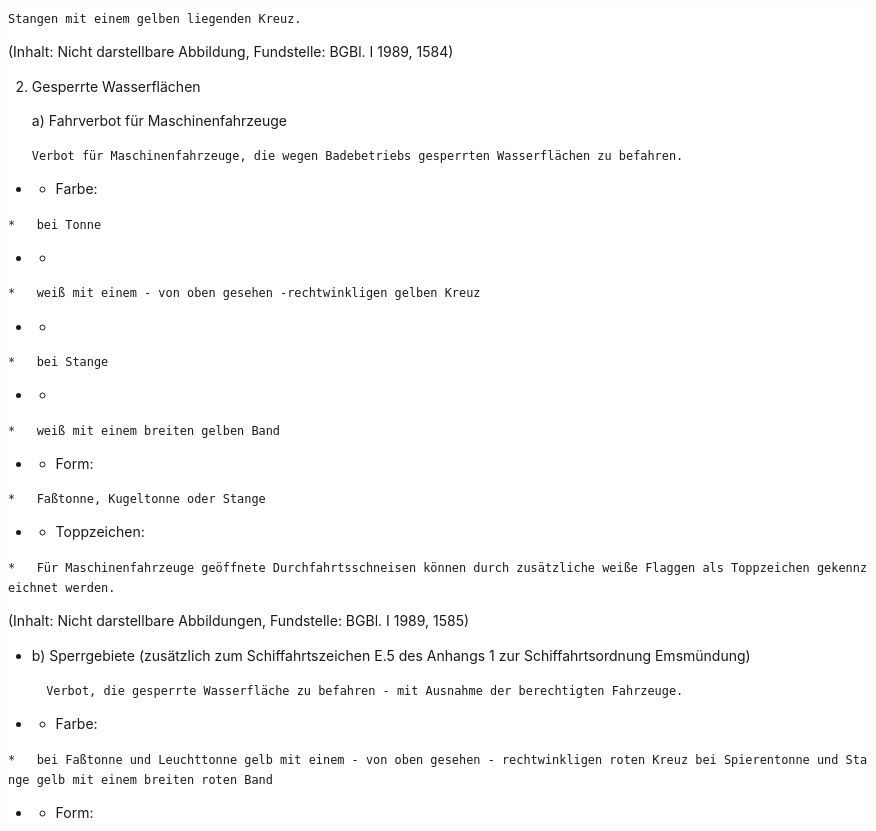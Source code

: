     Stangen mit einem gelben liegenden Kreuz.



(Inhalt: Nicht darstellbare Abbildung,
Fundstelle: BGBl. I 1989, 1584)

2.  Gesperrte Wasserflächen

    a)  Fahrverbot für Maschinenfahrzeuge

        Verbot für Maschinenfahrzeuge, die wegen Badebetriebs gesperrten Wasserflächen zu befahren.







*    *   Farbe:

    *   bei Tonne


*    *
    *   weiß mit einem - von oben gesehen -rechtwinkligen gelben Kreuz


*    *
    *   bei Stange


*    *
    *   weiß mit einem breiten gelben Band


*    *   Form:

    *   Faßtonne, Kugeltonne oder Stange


*    *   Toppzeichen:

    *   Für Maschinenfahrzeuge geöffnete Durchfahrtsschneisen können durch zusätzliche weiße Flaggen als Toppzeichen gekennzeichnet werden.



(Inhalt: Nicht darstellbare Abbildungen,
Fundstelle: BGBl. I 1989, 1585)

*
    b)  Sperrgebiete (zusätzlich zum Schiffahrtszeichen E.5 des Anhangs 1 zur Schiffahrtsordnung Emsmündung)

        Verbot, die gesperrte Wasserfläche zu befahren - mit Ausnahme der berechtigten Fahrzeuge.







*    *   Farbe:

    *   bei Faßtonne und Leuchttonne gelb mit einem - von oben gesehen - rechtwinkligen roten Kreuz bei Spierentonne und Stange gelb mit einem breiten roten Band


*    *   Form:
